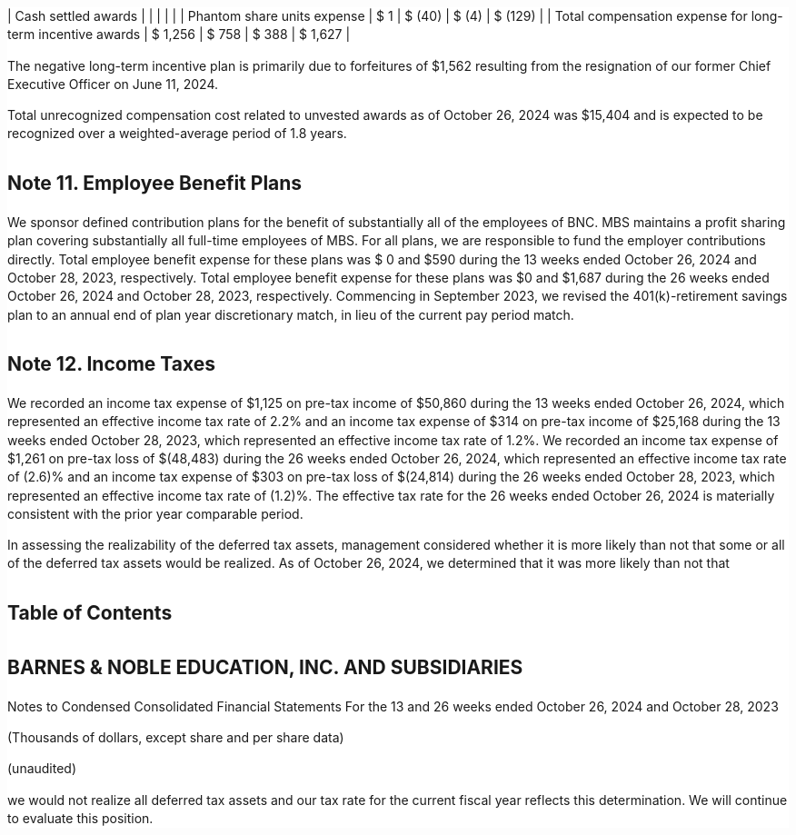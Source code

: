 | Cash settled awards | | | | |
| Phantom share units expense | $ 1 | $ (40) | $ (4) | $ (129) |
| Total compensation expense for long-term incentive awards | $ 1,256 | $ 758 | $ 388 | $ 1,627 |

The negative long-term incentive plan is primarily due to forfeitures of $1,562 resulting from the resignation of our former Chief Executive Officer on June 11, 2024.

Total unrecognized compensation cost related to unvested awards as of October 26, 2024 was $15,404 and is expected to be recognized over a weighted-average period of 1.8 years.

Note 11. Employee Benefit Plans
-------------------------------

We sponsor defined contribution plans for the benefit of substantially all of the employees of BNC. MBS maintains a profit sharing plan covering substantially all full-time employees of MBS. For all plans, we are responsible to fund the employer contributions directly. Total employee benefit expense for these plans was $ 0 and $590 during the 13 weeks ended October 26, 2024 and October 28, 2023, respectively. Total employee benefit expense for these plans was $0 and $1,687 during the 26 weeks ended October 26, 2024 and October 28, 2023, respectively. Commencing in September 2023, we revised the 401(k)-retirement savings plan to an annual end of plan year discretionary match, in lieu of the current pay period match.

Note 12. Income Taxes
---------------------

We recorded an income tax expense of $1,125 on pre-tax income of $50,860 during the 13 weeks ended October 26, 2024, which represented an effective income tax rate of 2.2% and an income tax expense of $314 on pre-tax income of $25,168 during the 13 weeks ended October 28, 2023, which represented an effective income tax rate of 1.2%. We recorded an income tax expense of $1,261 on pre-tax loss of $(48,483) during the 26 weeks ended October 26, 2024, which represented an effective income tax rate of (2.6)% and an income tax expense of $303 on pre-tax loss of $(24,814) during the 26 weeks ended October 28, 2023, which represented an effective income tax rate of (1.2)%. The effective tax rate for the 26 weeks ended October 26, 2024 is materially consistent with the prior year comparable period.

In assessing the realizability of the deferred tax assets, management considered whether it is more likely than not that some or all of the deferred tax assets would be realized. As of October 26, 2024, we determined that it was more likely than not that

Table of Contents
-----------------

BARNES & NOBLE EDUCATION, INC. AND SUBSIDIARIES
-----------------------------------------------

Notes to Condensed Consolidated Financial Statements For the 13 and 26 weeks ended October 26, 2024 and October 28, 2023

(Thousands of dollars, except share and per share data)

(unaudited)

we would not realize all deferred tax assets and our tax rate for the current fiscal year reflects this determination. We will continue to evaluate this position.
